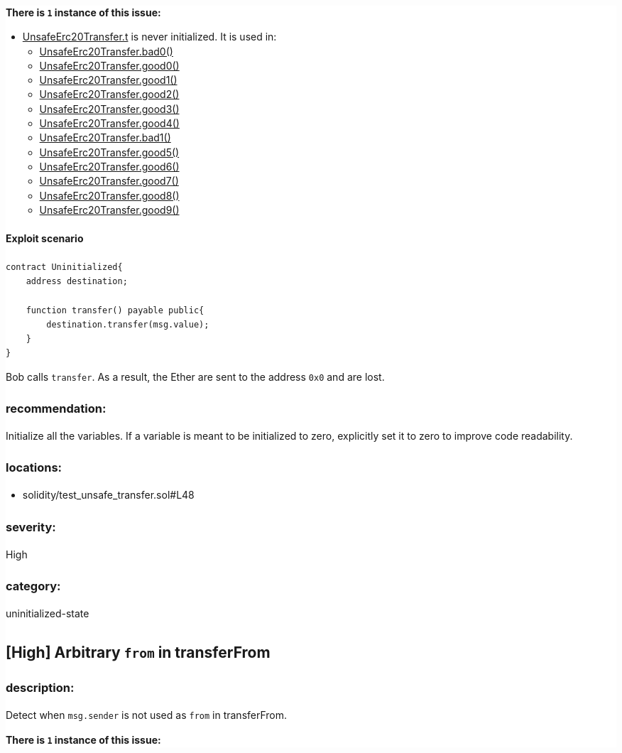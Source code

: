 **There is `1` instance of this issue:**

- [UnsafeErc20Transfer.t](solidity/test_unsafe_transfer.sol#L48) is never initialized. It is used in:
	- [UnsafeErc20Transfer.bad0()](solidity/test_unsafe_transfer.sol#L51-L53)
	- [UnsafeErc20Transfer.good0()](solidity/test_unsafe_transfer.sol#L55-L57)
	- [UnsafeErc20Transfer.good1()](solidity/test_unsafe_transfer.sol#L59-L61)
	- [UnsafeErc20Transfer.good2()](solidity/test_unsafe_transfer.sol#L63-L65)
	- [UnsafeErc20Transfer.good3()](solidity/test_unsafe_transfer.sol#L67-L69)
	- [UnsafeErc20Transfer.good4()](solidity/test_unsafe_transfer.sol#L71-L73)
	- [UnsafeErc20Transfer.bad1()](solidity/test_unsafe_transfer.sol#L76-L78)
	- [UnsafeErc20Transfer.good5()](solidity/test_unsafe_transfer.sol#L80-L82)
	- [UnsafeErc20Transfer.good6()](solidity/test_unsafe_transfer.sol#L84-L86)
	- [UnsafeErc20Transfer.good7()](solidity/test_unsafe_transfer.sol#L88-L90)
	- [UnsafeErc20Transfer.good8()](solidity/test_unsafe_transfer.sol#L92-L94)
	- [UnsafeErc20Transfer.good9()](solidity/test_unsafe_transfer.sol#L96-L98)

#### Exploit scenario

```solidity
contract Uninitialized{
    address destination;

    function transfer() payable public{
        destination.transfer(msg.value);
    }
}
```
Bob calls `transfer`. As a result, the Ether are sent to the address `0x0` and are lost.


### recommendation:

Initialize all the variables. If a variable is meant to be initialized to zero, explicitly set it to zero to improve code readability.


### locations:
- solidity/test_unsafe_transfer.sol#L48

### severity:
High

### category:
uninitialized-state

## [High] Arbitrary `from` in transferFrom

### description:
Detect when `msg.sender` is not used as `from` in transferFrom.

**There is `1` instance of this issue:**
